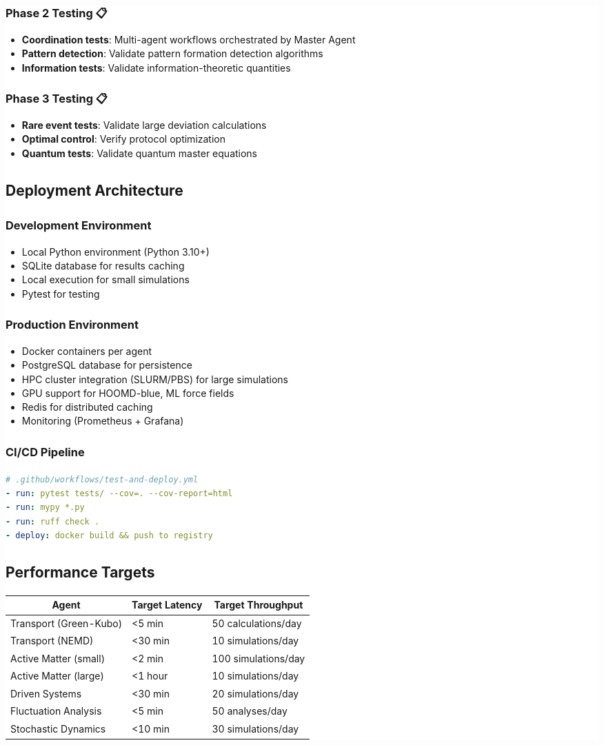 ### Phase 2 Testing 📋
- **Coordination tests**: Multi-agent workflows orchestrated by Master Agent
- **Pattern detection**: Validate pattern formation detection algorithms
- **Information tests**: Validate information-theoretic quantities

### Phase 3 Testing 📋
- **Rare event tests**: Validate large deviation calculations
- **Optimal control**: Verify protocol optimization
- **Quantum tests**: Validate quantum master equations

## Deployment Architecture

### Development Environment
- Local Python environment (Python 3.10+)
- SQLite database for results caching
- Local execution for small simulations
- Pytest for testing

### Production Environment
- Docker containers per agent
- PostgreSQL database for persistence
- HPC cluster integration (SLURM/PBS) for large simulations
- GPU support for HOOMD-blue, ML force fields
- Redis for distributed caching
- Monitoring (Prometheus + Grafana)

### CI/CD Pipeline
```yaml
# .github/workflows/test-and-deploy.yml
- run: pytest tests/ --cov=. --cov-report=html
- run: mypy *.py
- run: ruff check .
- deploy: docker build && push to registry
```

## Performance Targets

| Agent | Target Latency | Target Throughput |
|-------|---------------|-------------------|
| Transport (Green-Kubo) | <5 min | 50 calculations/day |
| Transport (NEMD) | <30 min | 10 simulations/day |
| Active Matter (small) | <2 min | 100 simulations/day |
| Active Matter (large) | <1 hour | 10 simulations/day |
| Driven Systems | <30 min | 20 simulations/day |
| Fluctuation Analysis | <5 min | 50 analyses/day |
| Stochastic Dynamics | <10 min | 30 simulations/day |
